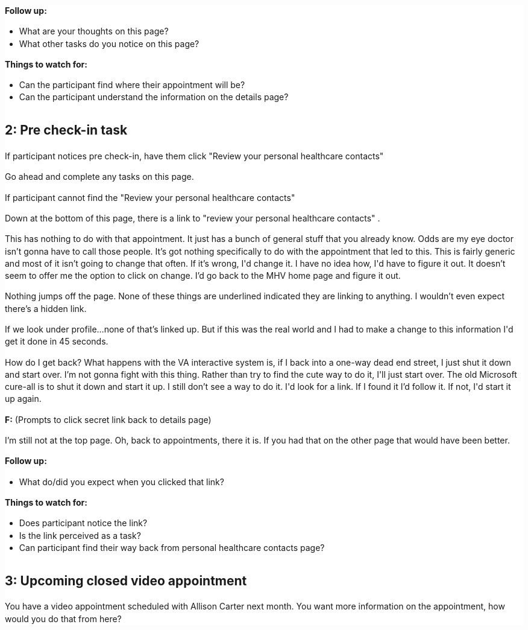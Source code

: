 **Follow up:**

- What are your thoughts on this page?
- What other tasks do you notice on this page?

**Things to watch for:**

- Can the participant find where their appointment will be?
- Can the participant understand the information on the details page?

## 2: Pre check-in task

If participant notices pre check-in, have them click "Review your personal healthcare contacts"

Go ahead and complete any tasks on this page.

If participant cannot find the "Review your personal healthcare contacts"

Down at the bottom of this page, there is a link to "review your personal healthcare contacts" .

This has nothing to do with that appointment. It just has a bunch of general stuff that you already know. Odds are my eye doctor isn’t gonna have to call those people. It’s got nothing specifically to do with the appointment that led to this. This is fairly generic and most of it isn’t going to change that often. If it’s wrong, I'd change it. I have no idea how, I'd have to figure it out. It doesn’t seem to offer me the option to click on change. I’d go back to the MHV home page and figure it out.

Nothing jumps off the page. None of these things are underlined indicated they are linking to anything. I wouldn’t even expect there’s a hidden link.

If we look under profile…none of that’s linked up. But if this was the real world and I had to make a change to this information I'd get it done in 45 seconds.

How do I get back? What happens with the VA interactive system is, if I back into a one-way dead end street, I just shut it down and start over. I’m not gonna fight with this thing. Rather than try to find the cute way to do it, I'll just start over. The old Microsoft cure-all is to shut it down and start it up.  I still don’t see a way to do it. I'd look for a link. If I found it I’d follow it. If not, I'd start it up again.

**F:** (Prompts to click secret link back to details page)

I’m still not at the top page. Oh, back to appointments, there it is. If you had that on the other page that would have been better.

**Follow up:**

- What do/did you expect when you clicked that link?

**Things to watch for:**

- Does participant notice the link?
- Is the link perceived as a task?
- Can participant find their way back from personal healthcare contacts page?

## 3: Upcoming closed video appointment

You have a video appointment scheduled with Allison Carter next month. You want more information on the appointment, how would you do that from here?
